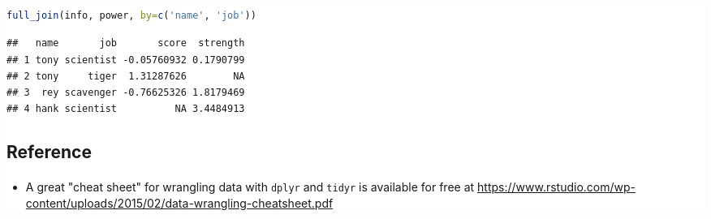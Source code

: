 ```r
full_join(info, power, by=c('name', 'job'))
```

```
##   name       job       score  strength
## 1 tony scientist -0.05760932 0.1790799
## 2 tony     tiger  1.31287626        NA
## 3  rey scavenger -0.76625326 1.8179469
## 4 hank scientist          NA 3.4484913
```

## Reference
- A great "cheat sheet" for wrangling data with `dplyr` and `tidyr` is available
for free at 
https://www.rstudio.com/wp-content/uploads/2015/02/data-wrangling-cheatsheet.pdf
